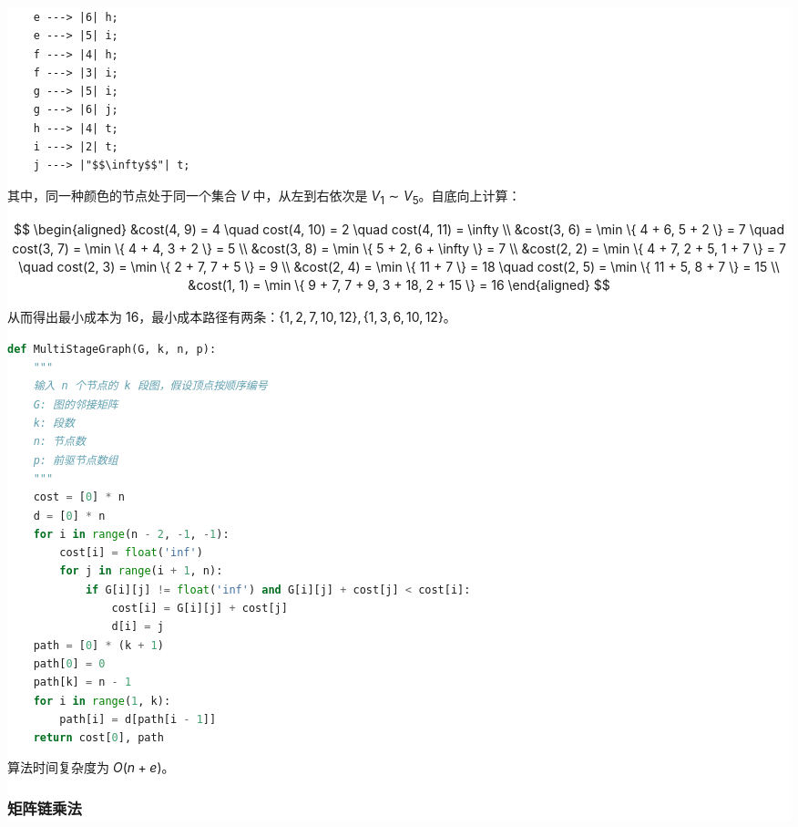 ```mermaid
    e ---> |6| h;
    e ---> |5| i;
    f ---> |4| h;
    f ---> |3| i;
    g ---> |5| i;
    g ---> |6| j;
    h ---> |4| t;
    i ---> |2| t;
    j ---> |"$$\infty$$"| t;
```

其中，同一种颜色的节点处于同一个集合 $V$ 中，从左到右依次是 $V_1 \sim V_5$。自底向上计算：

$$
\begin{aligned}
&cost(4, 9) = 4 \quad cost(4, 10) = 2 \quad cost(4, 11) = \infty \\
&cost(3, 6) = \min \{ 4 + 6, 5 + 2 \} = 7 \quad cost(3, 7) = \min \{ 4 + 4, 3 + 2 \} = 5 \\ 
&cost(3, 8) = \min \{ 5 + 2, 6 + \infty \} = 7 \\
&cost(2, 2) = \min \{ 4 + 7, 2 + 5, 1 + 7 \} = 7 \quad cost(2, 3) = \min \{ 2 + 7, 7 + 5 \} = 9 \\
&cost(2, 4) = \min \{ 11 + 7 \} = 18 \quad cost(2, 5) = \min \{ 11 + 5, 8 + 7 \} = 15 \\
&cost(1, 1) = \min \{ 9 + 7, 7 + 9, 3 + 18, 2 + 15 \} = 16
\end{aligned}
$$

从而得出最小成本为 16，最小成本路径有两条：$\{ 1, 2, 7, 10, 12 \}, \{ 1, 3, 6, 10, 12 \}$。

```python title="多段图" linenums="1"
def MultiStageGraph(G, k, n, p):
    """
    输入 n 个节点的 k 段图，假设顶点按顺序编号
    G: 图的邻接矩阵
    k: 段数
    n: 节点数
    p: 前驱节点数组
    """
    cost = [0] * n
    d = [0] * n
    for i in range(n - 2, -1, -1):
        cost[i] = float('inf')
        for j in range(i + 1, n):
            if G[i][j] != float('inf') and G[i][j] + cost[j] < cost[i]:
                cost[i] = G[i][j] + cost[j]
                d[i] = j
    path = [0] * (k + 1)
    path[0] = 0
    path[k] = n - 1
    for i in range(1, k):
        path[i] = d[path[i - 1]]
    return cost[0], path
```

算法时间复杂度为 $O(n + e)$。

### 矩阵链乘法
